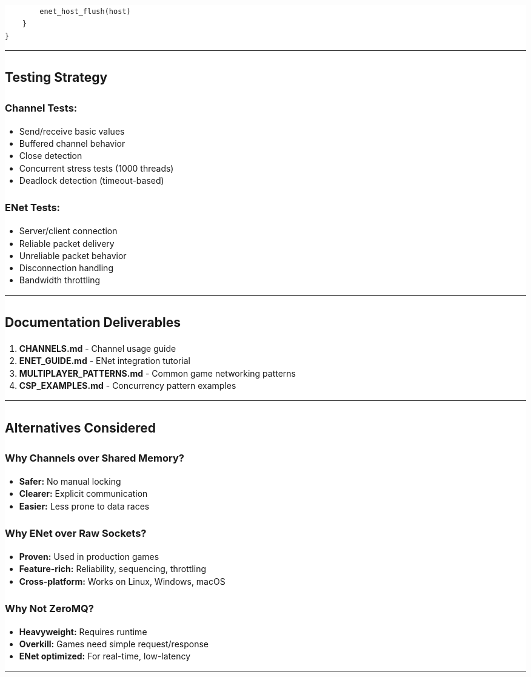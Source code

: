 ```flap
        enet_host_flush(host)
    }
}
```

---

## Testing Strategy

### Channel Tests:
- Send/receive basic values
- Buffered channel behavior
- Close detection
- Concurrent stress tests (1000 threads)
- Deadlock detection (timeout-based)

### ENet Tests:
- Server/client connection
- Reliable packet delivery
- Unreliable packet behavior
- Disconnection handling
- Bandwidth throttling

---

## Documentation Deliverables

1. **CHANNELS.md** - Channel usage guide
2. **ENET_GUIDE.md** - ENet integration tutorial
3. **MULTIPLAYER_PATTERNS.md** - Common game networking patterns
4. **CSP_EXAMPLES.md** - Concurrency pattern examples

---

## Alternatives Considered

### Why Channels over Shared Memory?
- **Safer:** No manual locking
- **Clearer:** Explicit communication
- **Easier:** Less prone to data races

### Why ENet over Raw Sockets?
- **Proven:** Used in production games
- **Feature-rich:** Reliability, sequencing, throttling
- **Cross-platform:** Works on Linux, Windows, macOS

### Why Not ZeroMQ?
- **Heavyweight:** Requires runtime
- **Overkill:** Games need simple request/response
- **ENet optimized:** For real-time, low-latency

---